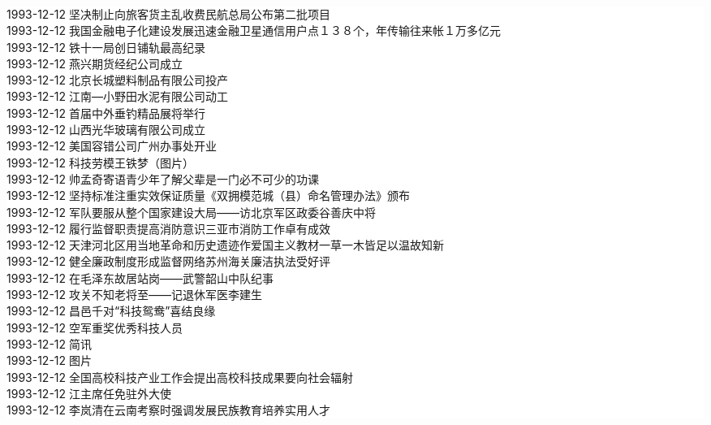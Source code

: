 1993-12-12 坚决制止向旅客货主乱收费民航总局公布第二批项目  
1993-12-12 我国金融电子化建设发展迅速金融卫星通信用户点１３８个，年传输往来帐１万多亿元  
1993-12-12 铁十一局创日铺轨最高纪录  
1993-12-12 燕兴期货经纪公司成立  
1993-12-12 北京长城塑料制品有限公司投产  
1993-12-12 江南—小野田水泥有限公司动工  
1993-12-12 首届中外垂钓精品展将举行  
1993-12-12 山西光华玻璃有限公司成立  
1993-12-12 美国容错公司广州办事处开业  
1993-12-12 科技劳模王铁梦（图片）  
1993-12-12 帅孟奇寄语青少年了解父辈是一门必不可少的功课  
1993-12-12 坚持标准注重实效保证质量《双拥模范城（县）命名管理办法》颁布  
1993-12-12 军队要服从整个国家建设大局——访北京军区政委谷善庆中将  
1993-12-12 履行监督职责提高消防意识三亚市消防工作卓有成效  
1993-12-12 天津河北区用当地革命和历史遗迹作爱国主义教材一草一木皆足以温故知新  
1993-12-12 健全廉政制度形成监督网络苏州海关廉洁执法受好评  
1993-12-12 在毛泽东故居站岗——武警韶山中队纪事  
1993-12-12 攻关不知老将至——记退休军医李建生  
1993-12-12 昌邑千对“科技鸳鸯”喜结良缘  
1993-12-12 空军重奖优秀科技人员  
1993-12-12 简讯  
1993-12-12 图片  
1993-12-12 全国高校科技产业工作会提出高校科技成果要向社会辐射  
1993-12-12 江主席任免驻外大使  
1993-12-12 李岚清在云南考察时强调发展民族教育培养实用人才  
